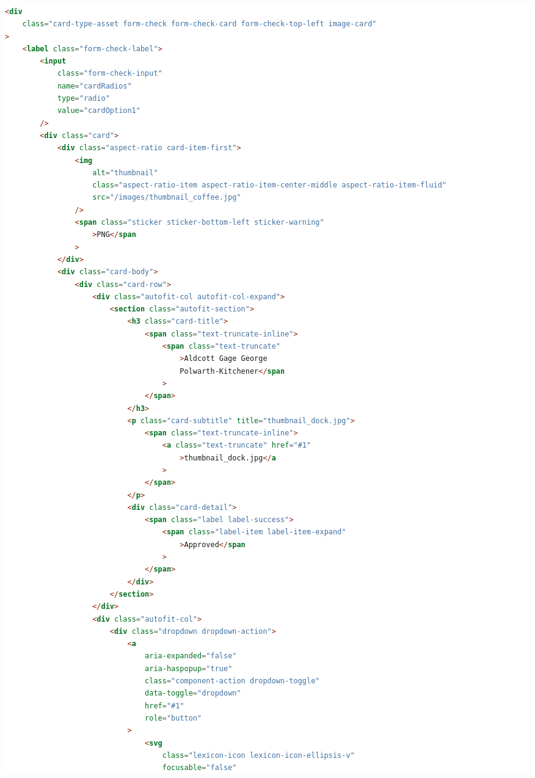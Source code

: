 ```html
<div
	class="card-type-asset form-check form-check-card form-check-top-left image-card"
>
	<label class="form-check-label">
		<input
			class="form-check-input"
			name="cardRadios"
			type="radio"
			value="cardOption1"
		/>
		<div class="card">
			<div class="aspect-ratio card-item-first">
				<img
					alt="thumbnail"
					class="aspect-ratio-item aspect-ratio-item-center-middle aspect-ratio-item-fluid"
					src="/images/thumbnail_coffee.jpg"
				/>
				<span class="sticker sticker-bottom-left sticker-warning"
					>PNG</span
				>
			</div>
			<div class="card-body">
				<div class="card-row">
					<div class="autofit-col autofit-col-expand">
						<section class="autofit-section">
							<h3 class="card-title">
								<span class="text-truncate-inline">
									<span class="text-truncate"
										>Aldcott Gage George
										Polwarth-Kitchener</span
									>
								</span>
							</h3>
							<p class="card-subtitle" title="thumbnail_dock.jpg">
								<span class="text-truncate-inline">
									<a class="text-truncate" href="#1"
										>thumbnail_dock.jpg</a
									>
								</span>
							</p>
							<div class="card-detail">
								<span class="label label-success">
									<span class="label-item label-item-expand"
										>Approved</span
									>
								</span>
							</div>
						</section>
					</div>
					<div class="autofit-col">
						<div class="dropdown dropdown-action">
							<a
								aria-expanded="false"
								aria-haspopup="true"
								class="component-action dropdown-toggle"
								data-toggle="dropdown"
								href="#1"
								role="button"
							>
								<svg
									class="lexicon-icon lexicon-icon-ellipsis-v"
									focusable="false"
```
